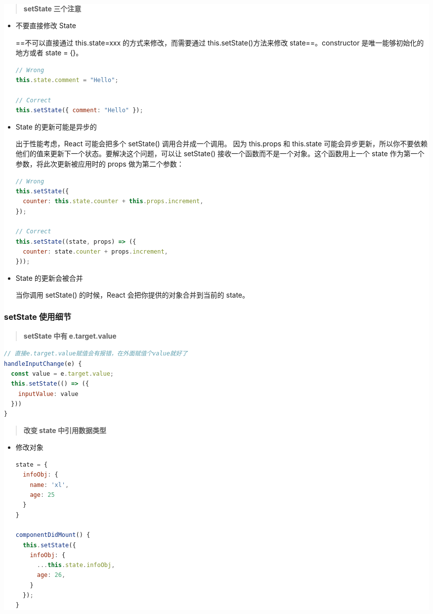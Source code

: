 > **setState 三个注意**

- 不要直接修改 State

  ==不可以直接通过 this.state=xxx 的方式来修改，而需要通过 this.setState()方法来修改 state==。constructor 是唯一能够初始化的地方或者 state = {}。

  ```js
  // Wrong
  this.state.comment = "Hello";

  // Correct
  this.setState({ comment: "Hello" });
  ```

- State 的更新可能是异步的

  出于性能考虑，React 可能会把多个 setState() 调用合并成一个调用。
  因为 this.props 和 this.state 可能会异步更新，所以你不要依赖他们的值来更新下一个状态。要解决这个问题，可以让 setState() 接收一个函数而不是一个对象。这个函数用上一个 state 作为第一个参数，将此次更新被应用时的 props 做为第二个参数：

  ```js
  // Wrong
  this.setState({
    counter: this.state.counter + this.props.increment,
  });

  // Correct
  this.setState((state, props) => ({
    counter: state.counter + props.increment,
  }));
  ```

- State 的更新会被合并

  当你调用 setState() 的时候，React 会把你提供的对象合并到当前的 state。

### setState 使用细节

> **setState 中有 e.target.value**

```js
// 直接e.target.value赋值会有报错，在外面赋值个value就好了
handleInputChange(e) {
  const value = e.target.value;
  this.setState(() => ({
    inputValue: value
  }))
}
```

> **改变 state 中引用数据类型**

- 修改对象

  ```js
  state = {
    infoObj: {
      name: 'xl',
      age: 25
    }
  }

  componentDidMount() {
    this.setState({
      infoObj: {
        ...this.state.infoObj,
        age: 26,
      }
    });
  }
  ```